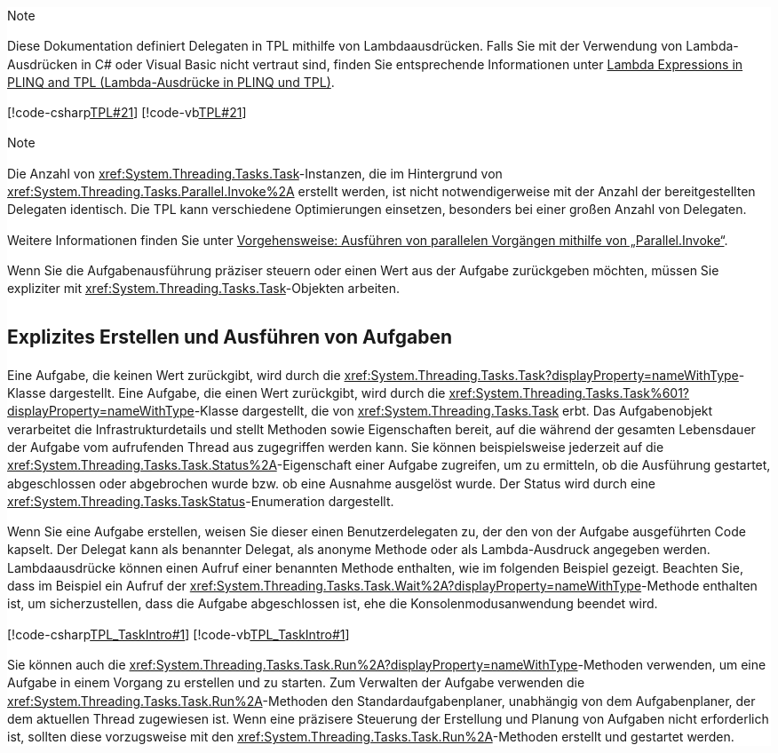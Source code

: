 > [!NOTE]
> Diese Dokumentation definiert Delegaten in TPL mithilfe von Lambdaausdrücken. Falls Sie mit der Verwendung von Lambda-Ausdrücken in C# oder Visual Basic nicht vertraut sind, finden Sie entsprechende Informationen unter [Lambda Expressions in PLINQ and TPL (Lambda-Ausdrücke in PLINQ und TPL)](../../../docs/standard/parallel-programming/lambda-expressions-in-plinq-and-tpl.md).

[!code-csharp[TPL#21](../../../samples/snippets/csharp/VS_Snippets_Misc/tpl/cs/tpl.cs#21)]
[!code-vb[TPL#21](../../../samples/snippets/visualbasic/VS_Snippets_Misc/tpl/vb/tpl_vb.vb#21)]

> [!NOTE]
> Die Anzahl von <xref:System.Threading.Tasks.Task>-Instanzen, die im Hintergrund von <xref:System.Threading.Tasks.Parallel.Invoke%2A> erstellt werden, ist nicht notwendigerweise mit der Anzahl der bereitgestellten Delegaten identisch. Die TPL kann verschiedene Optimierungen einsetzen, besonders bei einer großen Anzahl von Delegaten.

Weitere Informationen finden Sie unter [Vorgehensweise: Ausführen von parallelen Vorgängen mithilfe von „Parallel.Invoke“](../../../docs/standard/parallel-programming/how-to-use-parallel-invoke-to-execute-parallel-operations.md).

Wenn Sie die Aufgabenausführung präziser steuern oder einen Wert aus der Aufgabe zurückgeben möchten, müssen Sie expliziter mit <xref:System.Threading.Tasks.Task>-Objekten arbeiten.

## <a name="creating-and-running-tasks-explicitly"></a>Explizites Erstellen und Ausführen von Aufgaben

Eine Aufgabe, die keinen Wert zurückgibt, wird durch die <xref:System.Threading.Tasks.Task?displayProperty=nameWithType>-Klasse dargestellt. Eine Aufgabe, die einen Wert zurückgibt, wird durch die <xref:System.Threading.Tasks.Task%601?displayProperty=nameWithType>-Klasse dargestellt, die von <xref:System.Threading.Tasks.Task> erbt. Das Aufgabenobjekt verarbeitet die Infrastrukturdetails und stellt Methoden sowie Eigenschaften bereit, auf die während der gesamten Lebensdauer der Aufgabe vom aufrufenden Thread aus zugegriffen werden kann. Sie können beispielsweise jederzeit auf die <xref:System.Threading.Tasks.Task.Status%2A>-Eigenschaft einer Aufgabe zugreifen, um zu ermitteln, ob die Ausführung gestartet, abgeschlossen oder abgebrochen wurde bzw. ob eine Ausnahme ausgelöst wurde. Der Status wird durch eine <xref:System.Threading.Tasks.TaskStatus>-Enumeration dargestellt.

Wenn Sie eine Aufgabe erstellen, weisen Sie dieser einen Benutzerdelegaten zu, der den von der Aufgabe ausgeführten Code kapselt. Der Delegat kann als benannter Delegat, als anonyme Methode oder als Lambda-Ausdruck angegeben werden. Lambdaausdrücke können einen Aufruf einer benannten Methode enthalten, wie im folgenden Beispiel gezeigt. Beachten Sie, dass im Beispiel ein Aufruf der <xref:System.Threading.Tasks.Task.Wait%2A?displayProperty=nameWithType>-Methode enthalten ist, um sicherzustellen, dass die Aufgabe abgeschlossen ist, ehe die Konsolenmodusanwendung beendet wird.

[!code-csharp[TPL_TaskIntro#1](../../../samples/snippets/csharp/VS_Snippets_Misc/tpl_taskintro/cs/lambda1.cs#1)]
[!code-vb[TPL_TaskIntro#1](../../../samples/snippets/visualbasic/VS_Snippets_Misc/tpl_taskintro/vb/lambda1.vb#1)]

Sie können auch die <xref:System.Threading.Tasks.Task.Run%2A?displayProperty=nameWithType>-Methoden verwenden, um eine Aufgabe in einem Vorgang zu erstellen und zu starten. Zum Verwalten der Aufgabe verwenden die <xref:System.Threading.Tasks.Task.Run%2A>-Methoden den Standardaufgabenplaner, unabhängig von dem Aufgabenplaner, der dem aktuellen Thread zugewiesen ist. Wenn eine präzisere Steuerung der Erstellung und Planung von Aufgaben nicht erforderlich ist, sollten diese vorzugsweise mit den <xref:System.Threading.Tasks.Task.Run%2A>-Methoden erstellt und gestartet werden.
